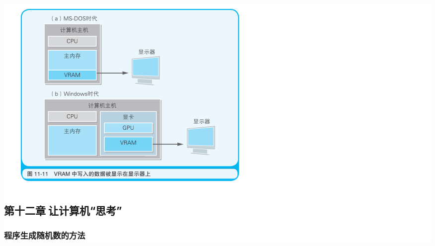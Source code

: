 <img src="程序是怎么跑起来的.assets/image-20221118173805468.png" alt="image-20221118173805468" style="zoom:50%;" />







## 第十二章 让计算机“思考”



### 程序生成随机数的方法
